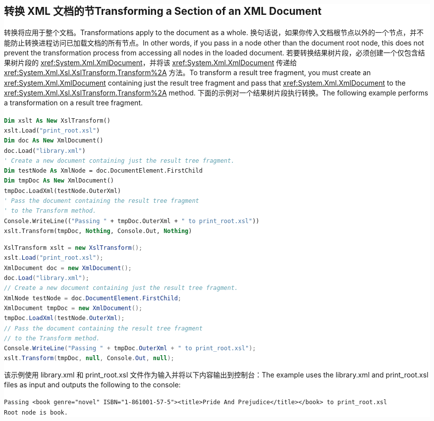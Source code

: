 ## <a name="transforming-a-section-of-an-xml-document"></a><span data-ttu-id="4874c-159">转换 XML 文档的节</span><span class="sxs-lookup"><span data-stu-id="4874c-159">Transforming a Section of an XML Document</span></span>

<span data-ttu-id="4874c-160">转换将应用于整个文档。</span><span class="sxs-lookup"><span data-stu-id="4874c-160">Transformations apply to the document as a whole.</span></span> <span data-ttu-id="4874c-161">换句话说，如果你传入文档根节点以外的一个节点，并不能防止转换进程访问已加载文档的所有节点。</span><span class="sxs-lookup"><span data-stu-id="4874c-161">In other words, if you pass in a node other than the document root node, this does not prevent the transformation process from accessing all nodes in the loaded document.</span></span> <span data-ttu-id="4874c-162">若要转换结果树片段，必须创建一个仅包含结果树片段的 <xref:System.Xml.XmlDocument>，并将该 <xref:System.Xml.XmlDocument> 传递给 <xref:System.Xml.Xsl.XslTransform.Transform%2A> 方法。</span><span class="sxs-lookup"><span data-stu-id="4874c-162">To transform a result tree fragment, you must create an <xref:System.Xml.XmlDocument> containing just the result tree fragment and pass that <xref:System.Xml.XmlDocument> to the <xref:System.Xml.Xsl.XslTransform.Transform%2A> method.</span></span> <span data-ttu-id="4874c-163">下面的示例对一个结果树片段执行转换。</span><span class="sxs-lookup"><span data-stu-id="4874c-163">The following example performs a transformation on a result tree fragment.</span></span>

```vb
Dim xslt As New XslTransform()
xslt.Load("print_root.xsl")
Dim doc As New XmlDocument()
doc.Load("library.xml")
' Create a new document containing just the result tree fragment.
Dim testNode As XmlNode = doc.DocumentElement.FirstChild
Dim tmpDoc As New XmlDocument()
tmpDoc.LoadXml(testNode.OuterXml)
' Pass the document containing the result tree fragment
' to the Transform method.
Console.WriteLine(("Passing " + tmpDoc.OuterXml + " to print_root.xsl"))
xslt.Transform(tmpDoc, Nothing, Console.Out, Nothing)
```

```csharp
XslTransform xslt = new XslTransform();
xslt.Load("print_root.xsl");
XmlDocument doc = new XmlDocument();
doc.Load("library.xml");
// Create a new document containing just the result tree fragment.
XmlNode testNode = doc.DocumentElement.FirstChild;
XmlDocument tmpDoc = new XmlDocument();
tmpDoc.LoadXml(testNode.OuterXml);
// Pass the document containing the result tree fragment
// to the Transform method.
Console.WriteLine("Passing " + tmpDoc.OuterXml + " to print_root.xsl");
xslt.Transform(tmpDoc, null, Console.Out, null);
```

<span data-ttu-id="4874c-164">该示例使用 library.xml 和 print_root.xsl 文件作为输入并将以下内容输出到控制台：</span><span class="sxs-lookup"><span data-stu-id="4874c-164">The example uses the library.xml and print_root.xsl files as input and outputs the following to the console:</span></span>

```console
Passing <book genre="novel" ISBN="1-861001-57-5"><title>Pride And Prejudice</title></book> to print_root.xsl
Root node is book.
```
